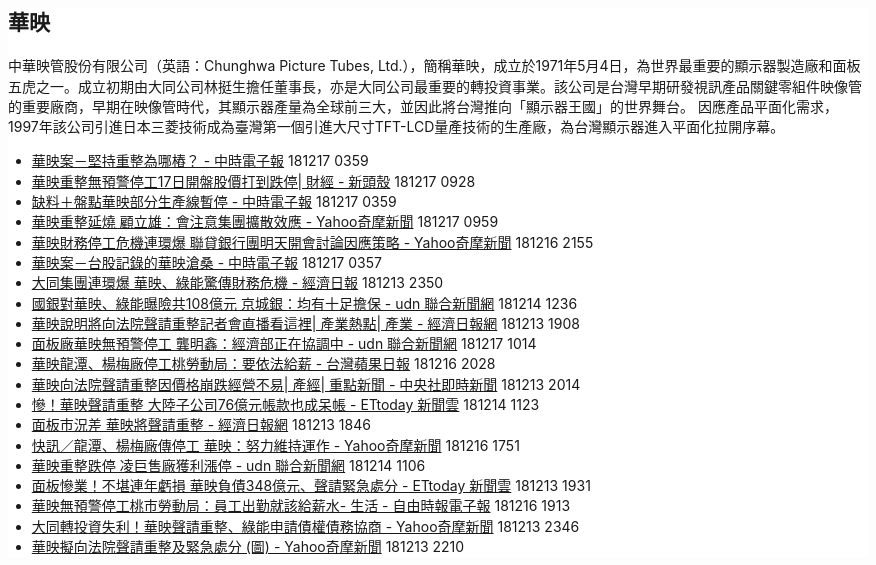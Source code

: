 ## 華映

中華映管股份有限公司（英語：Chunghwa Picture Tubes, Ltd.），簡稱華映，成立於1971年5月4日，為世界最重要的顯示器製造廠和面板五虎之一。成立初期由大同公司林挺生擔任董事長，亦是大同公司最重要的轉投資事業。該公司是台灣早期研發視訊產品關鍵零組件映像管的重要廠商，早期在映像管時代，其顯示器產量為全球前三大，並因此將台灣推向「顯示器王國」的世界舞台。
因應產品平面化需求，1997年該公司引進日本三菱技術成為臺灣第一個引進大尺寸TFT-LCD量產技術的生產廠，為台灣顯示器進入平面化拉開序幕。
- [華映案－堅持重整為哪樁？ - 中時電子報](https://www.chinatimes.com/newspapers/20181217000212-260202 "華映案－堅持重整為哪樁？ - 中時電子報") 181217 0359
- [華映重整無預警停工17日開盤股價打到跌停| 財經 - 新頭殼](https://newtalk.tw/news/view/2018-12-17/181562 "華映重整無預警停工17日開盤股價打到跌停| 財經 - 新頭殼") 181217 0928
- [缺料＋盤點華映部分生產線暫停 - 中時電子報](https://www.chinatimes.com/newspapers/20181217000194-260202 "缺料＋盤點華映部分生產線暫停 - 中時電子報") 181217 0359
- [華映重整延燒 顧立雄：會注意集團擴散效應 - Yahoo奇摩新聞](https://tw.news.yahoo.com/%E8%8F%AF%E6%98%A0%E9%87%8D%E6%95%B4%E5%BB%B6%E7%87%92-%E9%A1%A7%E7%AB%8B%E9%9B%84-%E6%9C%83%E6%B3%A8%E6%84%8F%E9%9B%86%E5%9C%98%E6%93%B4%E6%95%A3%E6%95%88%E6%87%89-015934771.html "華映重整延燒 顧立雄：會注意集團擴散效應 - Yahoo奇摩新聞") 181217 0959
- [華映財務停工危機連環爆 聯貸銀行團明天開會討論因應策略 - Yahoo奇摩新聞](https://tw.news.yahoo.com/%E8%8F%AF%E6%98%A0%E8%B2%A1%E5%8B%99%E5%81%9C%E5%B7%A5%E5%8D%B1%E6%A9%9F%E9%80%A3%E7%92%B0%E7%88%86-%E8%81%AF%E8%B2%B8%E9%8A%80%E8%A1%8C%E5%9C%98%E6%98%8E%E5%A4%A9%E9%96%8B%E6%9C%83%E8%A8%8E%E8%AB%96%E5%9B%A0%E6%87%89%E7%AD%96%E7%95%A5-135555541.html "華映財務停工危機連環爆 聯貸銀行團明天開會討論因應策略 - Yahoo奇摩新聞") 181216 2155
- [華映案－台股記錄的華映滄桑 - 中時電子報](https://www.chinatimes.com/newspapers/20181217000213-260202 "華映案－台股記錄的華映滄桑 - 中時電子報") 181217 0357
- [大同集團連環爆 華映、綠能驚傳財務危機 - 經濟日報](https://money.udn.com/money/story/5648/3536245 "大同集團連環爆 華映、綠能驚傳財務危機 - 經濟日報") 181213 2350
- [國銀對華映、綠能曝險共108億元 京城銀：均有十足擔保 - udn 聯合新聞網](https://udn.com/news/story/7238/3536869 "國銀對華映、綠能曝險共108億元 京城銀：均有十足擔保 - udn 聯合新聞網") 181214 1236
- [華映說明將向法院聲請重整記者會直播看這裡| 產業熱點| 產業 - 經濟日報網](https://money.udn.com/money/story/5612/3535763 "華映說明將向法院聲請重整記者會直播看這裡| 產業熱點| 產業 - 經濟日報網") 181213 1908
- [面板廠華映無預警停工 龔明鑫：經濟部正在協調中 - udn 聯合新聞網](https://udn.com/news/story/7240/3541182?from=udn-ch1_breaknews-1-cate6-news "面板廠華映無預警停工 龔明鑫：經濟部正在協調中 - udn 聯合新聞網") 181217 1014
- [華映龍潭、楊梅廠停工桃勞動局：要依法給薪 - 台灣蘋果日報](https://tw.news.appledaily.com/new/realtime/20181216/1484837/ "華映龍潭、楊梅廠停工桃勞動局：要依法給薪 - 台灣蘋果日報") 181216 2028
- [華映向法院聲請重整因價格崩跌經營不易| 產經| 重點新聞 - 中央社即時新聞](https://www.cna.com.tw/news/firstnews/201812130342.aspx "華映向法院聲請重整因價格崩跌經營不易| 產經| 重點新聞 - 中央社即時新聞") 181213 2014
- [慘！華映聲請重整 大陸子公司76億元帳款也成呆帳 - ETtoday 新聞雲](https://www.ettoday.net/news/20181214/1330749.htm "慘！華映聲請重整 大陸子公司76億元帳款也成呆帳 - ETtoday 新聞雲") 181214 1123
- [面板市況差 華映將聲請重整 - 經濟日報網](https://money.udn.com/money/story/5612/3535707 "面板市況差 華映將聲請重整 - 經濟日報網") 181213 1846
- [快訊／龍潭、楊梅廠傳停工 華映：努力維持運作 - Yahoo奇摩新聞](https://tw.news.yahoo.com/%E5%BF%AB%E8%A8%8A-%E9%BE%8D%E6%BD%AD-%E6%A5%8A%E6%A2%85%E5%BB%A0%E5%82%B3%E5%81%9C%E5%B7%A5-%E8%8F%AF%E6%98%A0-%E5%8A%AA%E5%8A%9B%E7%B6%AD%E6%8C%81%E9%81%8B%E4%BD%9C-091246604.html "快訊／龍潭、楊梅廠傳停工 華映：努力維持運作 - Yahoo奇摩新聞") 181216 1751
- [華映重整跌停 凌巨售廠獲利漲停 - udn 聯合新聞網](https://money.udn.com/money/story/5616/3536678 "華映重整跌停 凌巨售廠獲利漲停 - udn 聯合新聞網") 181214 1106
- [面板慘業！不堪連年虧損 華映負債348億元、聲請緊急處分 - ETtoday 新聞雲](https://www.ettoday.net/news/20181213/1330354.htm "面板慘業！不堪連年虧損 華映負債348億元、聲請緊急處分 - ETtoday 新聞雲") 181213 1931
- [華映無預警停工桃市勞動局：員工出勤就該給薪水- 生活 - 自由時報電子報](http://news.ltn.com.tw/news/life/breakingnews/2644285 "華映無預警停工桃市勞動局：員工出勤就該給薪水- 生活 - 自由時報電子報") 181216 1913
- [大同轉投資失利！華映聲請重整、綠能申請債權債務協商 - Yahoo奇摩新聞](https://tw.news.yahoo.com/%E5%A4%A7%E5%90%8C%E8%BD%89%E6%8A%95%E8%B3%87%E5%A4%B1%E5%88%A9-%E8%8F%AF%E6%98%A0%E8%81%B2%E8%AB%8B%E9%87%8D%E6%95%B4-%E7%B6%A0%E8%83%BD%E7%94%B3%E8%AB%8B%E5%82%B5%E6%AC%8A%E5%82%B5%E5%8B%99%E5%8D%94%E5%95%86-145544308.html "大同轉投資失利！華映聲請重整、綠能申請債權債務協商 - Yahoo奇摩新聞") 181213 2346
- [華映擬向法院聲請重整及緊急處分 (圖) - Yahoo奇摩新聞](https://tw.news.yahoo.com/%E8%8F%AF%E6%98%A0%E6%93%AC%E5%90%91%E6%B3%95%E9%99%A2%E8%81%B2%E8%AB%8B%E9%87%8D%E6%95%B4%E5%8F%8A%E7%B7%8A%E6%80%A5%E8%99%95%E5%88%86-%E5%9C%96-141000465.html "華映擬向法院聲請重整及緊急處分 (圖) - Yahoo奇摩新聞") 181213 2210
